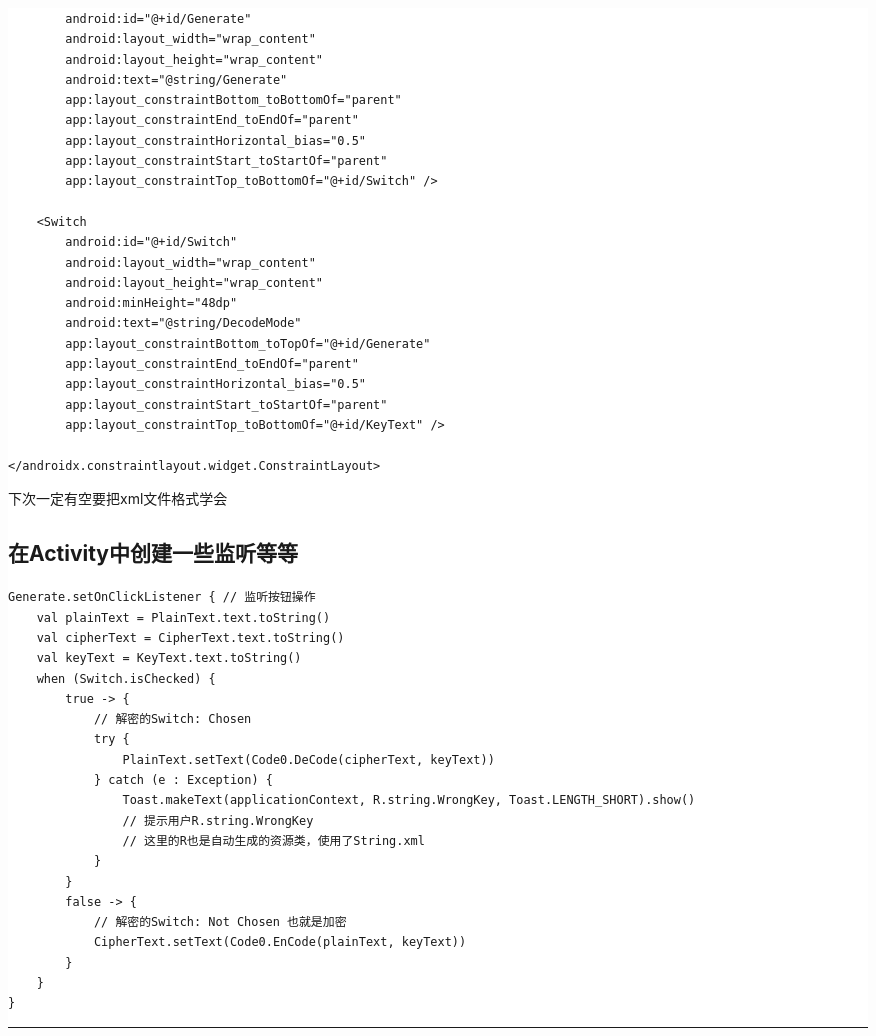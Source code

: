 ```
        android:id="@+id/Generate"
        android:layout_width="wrap_content"
        android:layout_height="wrap_content"
        android:text="@string/Generate"
        app:layout_constraintBottom_toBottomOf="parent"
        app:layout_constraintEnd_toEndOf="parent"
        app:layout_constraintHorizontal_bias="0.5"
        app:layout_constraintStart_toStartOf="parent"
        app:layout_constraintTop_toBottomOf="@+id/Switch" />

    <Switch
        android:id="@+id/Switch"
        android:layout_width="wrap_content"
        android:layout_height="wrap_content"
        android:minHeight="48dp"
        android:text="@string/DecodeMode"
        app:layout_constraintBottom_toTopOf="@+id/Generate"
        app:layout_constraintEnd_toEndOf="parent"
        app:layout_constraintHorizontal_bias="0.5"
        app:layout_constraintStart_toStartOf="parent"
        app:layout_constraintTop_toBottomOf="@+id/KeyText" />

</androidx.constraintlayout.widget.ConstraintLayout>
```
下次一定有空要把xml文件格式学会

## 在Activity中创建一些监听等等
```
Generate.setOnClickListener { // 监听按钮操作
    val plainText = PlainText.text.toString()
    val cipherText = CipherText.text.toString()
    val keyText = KeyText.text.toString()
    when (Switch.isChecked) {
        true -> {
            // 解密的Switch: Chosen
            try {
                PlainText.setText(Code0.DeCode(cipherText, keyText))
            } catch (e : Exception) {
                Toast.makeText(applicationContext, R.string.WrongKey, Toast.LENGTH_SHORT).show()
				// 提示用户R.string.WrongKey
				// 这里的R也是自动生成的资源类，使用了String.xml
            }
        }
        false -> {
            // 解密的Switch: Not Chosen 也就是加密
            CipherText.setText(Code0.EnCode(plainText, keyText))
        }
    }
}
```

---